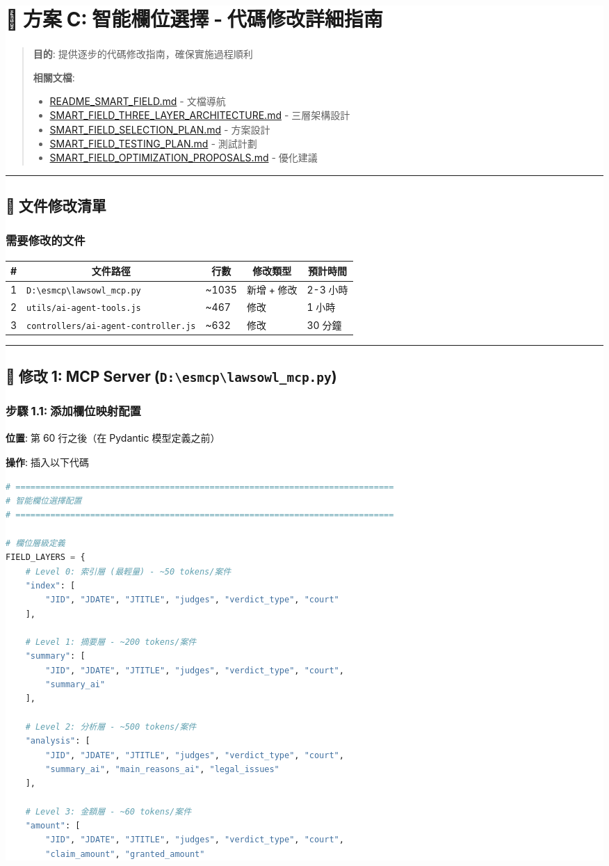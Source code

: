 # 📝 方案 C: 智能欄位選擇 - 代碼修改詳細指南

> **目的**: 提供逐步的代碼修改指南，確保實施過程順利
>
> **相關文檔**:
> - [README_SMART_FIELD.md](./README_SMART_FIELD.md) - 文檔導航
> - [SMART_FIELD_THREE_LAYER_ARCHITECTURE.md](./SMART_FIELD_THREE_LAYER_ARCHITECTURE.md) - 三層架構設計
> - [SMART_FIELD_SELECTION_PLAN.md](./SMART_FIELD_SELECTION_PLAN.md) - 方案設計
> - [SMART_FIELD_TESTING_PLAN.md](./SMART_FIELD_TESTING_PLAN.md) - 測試計劃
> - [SMART_FIELD_OPTIMIZATION_PROPOSALS.md](./SMART_FIELD_OPTIMIZATION_PROPOSALS.md) - 優化建議

---

## 📁 文件修改清單

### 需要修改的文件

| # | 文件路徑 | 行數 | 修改類型 | 預計時間 |
|---|---------|------|---------|---------|
| 1 | `D:\esmcp\lawsowl_mcp.py` | ~1035 | 新增 + 修改 | 2-3 小時 |
| 2 | `utils/ai-agent-tools.js` | ~467 | 修改 | 1 小時 |
| 3 | `controllers/ai-agent-controller.js` | ~632 | 修改 | 30 分鐘 |

---

## 🔧 修改 1: MCP Server (`D:\esmcp\lawsowl_mcp.py`)

### 步驟 1.1: 添加欄位映射配置

**位置**: 第 60 行之後（在 Pydantic 模型定義之前）

**操作**: 插入以下代碼

```python
# ============================================================================
# 智能欄位選擇配置
# ============================================================================

# 欄位層級定義
FIELD_LAYERS = {
    # Level 0: 索引層 (最輕量) - ~50 tokens/案件
    "index": [
        "JID", "JDATE", "JTITLE", "judges", "verdict_type", "court"
    ],
    
    # Level 1: 摘要層 - ~200 tokens/案件
    "summary": [
        "JID", "JDATE", "JTITLE", "judges", "verdict_type", "court",
        "summary_ai"
    ],
    
    # Level 2: 分析層 - ~500 tokens/案件
    "analysis": [
        "JID", "JDATE", "JTITLE", "judges", "verdict_type", "court",
        "summary_ai", "main_reasons_ai", "legal_issues"
    ],
    
    # Level 3: 金額層 - ~60 tokens/案件
    "amount": [
        "JID", "JDATE", "JTITLE", "judges", "verdict_type", "court",
        "claim_amount", "granted_amount"
```